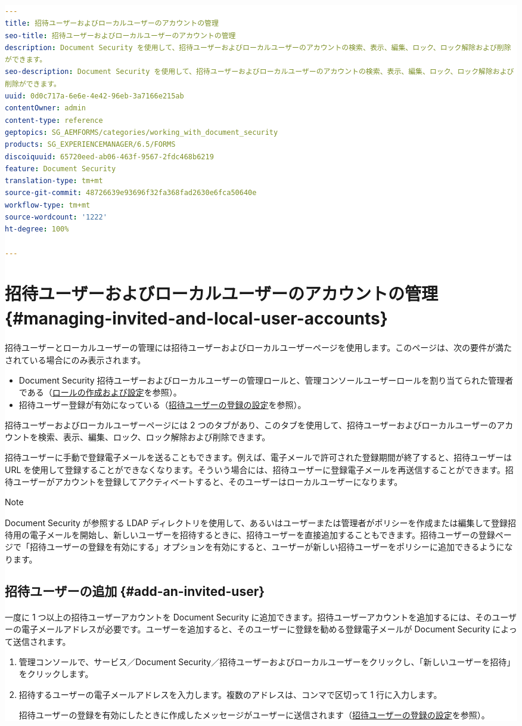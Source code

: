 ```yaml
---
title: 招待ユーザーおよびローカルユーザーのアカウントの管理
seo-title: 招待ユーザーおよびローカルユーザーのアカウントの管理
description: Document Security を使用して、招待ユーザーおよびローカルユーザーのアカウントの検索、表示、編集、ロック、ロック解除および削除ができます。
seo-description: Document Security を使用して、招待ユーザーおよびローカルユーザーのアカウントの検索、表示、編集、ロック、ロック解除および削除ができます。
uuid: 0d0c717a-6e6e-4e42-96eb-3a7166e215ab
contentOwner: admin
content-type: reference
geptopics: SG_AEMFORMS/categories/working_with_document_security
products: SG_EXPERIENCEMANAGER/6.5/FORMS
discoiquuid: 65720eed-ab06-463f-9567-2fdc468b6219
feature: Document Security
translation-type: tm+mt
source-git-commit: 48726639e93696f32fa368fad2630e6fca50640e
workflow-type: tm+mt
source-wordcount: '1222'
ht-degree: 100%

---
```



# 招待ユーザーおよびローカルユーザーのアカウントの管理 {#managing-invited-and-local-user-accounts}

招待ユーザーとローカルユーザーの管理には招待ユーザーおよびローカルユーザーページを使用します。このページは、次の要件が満たされている場合にのみ表示されます。

* Document Security 招待ユーザーおよびローカルユーザーの管理ロールと、管理コンソールユーザーロールを割り当てられた管理者である（[ロールの作成および設定](/help/forms/using/admin-help/creating-configuring-roles.md#creating-and-configuring-roles)を参照）。
* 招待ユーザー登録が有効になっている（[招待ユーザーの登録の設定](/help/forms/using/admin-help/configuring-client-server-options.md#configuring-invited-user-registration)を参照）。

招待ユーザーおよびローカルユーザーページには 2 つのタブがあり、このタブを使用して、招待ユーザーおよびローカルユーザーのアカウントを検索、表示、編集、ロック、ロック解除および削除できます。

招待ユーザーに手動で登録電子メールを送ることもできます。例えば、電子メールで許可された登録期間が終了すると、招待ユーザーは URL を使用して登録することができなくなります。そういう場合には、招待ユーザーに登録電子メールを再送信することができます。招待ユーザーがアカウントを登録してアクティベートすると、そのユーザーはローカルユーザーになります。

>[!NOTE]
>
>Document Security が参照する LDAP ディレクトリを使用して、あるいはユーザーまたは管理者がポリシーを作成または編集して登録招待用の電子メールを開始し、新しいユーザーを招待するときに、招待ユーザーを直接追加することもできます。招待ユーザーの登録ページで「招待ユーザーの登録を有効にする」オプションを有効にすると、ユーザーが新しい招待ユーザーをポリシーに追加できるようになります。

## 招待ユーザーの追加  {#add-an-invited-user}

一度に 1 つ以上の招待ユーザーアカウントを Document Security に追加できます。招待ユーザーアカウントを追加するには、そのユーザーの電子メールアドレスが必要です。ユーザーを追加すると、そのユーザーに登録を勧める登録電子メールが Document Security によって送信されます。

1. 管理コンソールで、サービス／Document Security／招待ユーザーおよびローカルユーザーをクリックし、「新しいユーザーを招待」をクリックします。
1. 招待するユーザーの電子メールアドレスを入力します。複数のアドレスは、コンマで区切って 1 行に入力します。

   招待ユーザーの登録を有効にしたときに作成したメッセージがユーザーに送信されます（[招待ユーザーの登録の設定](/help/forms/using/admin-help/configuring-client-server-options.md#configuring-invited-user-registration)を参照）。
